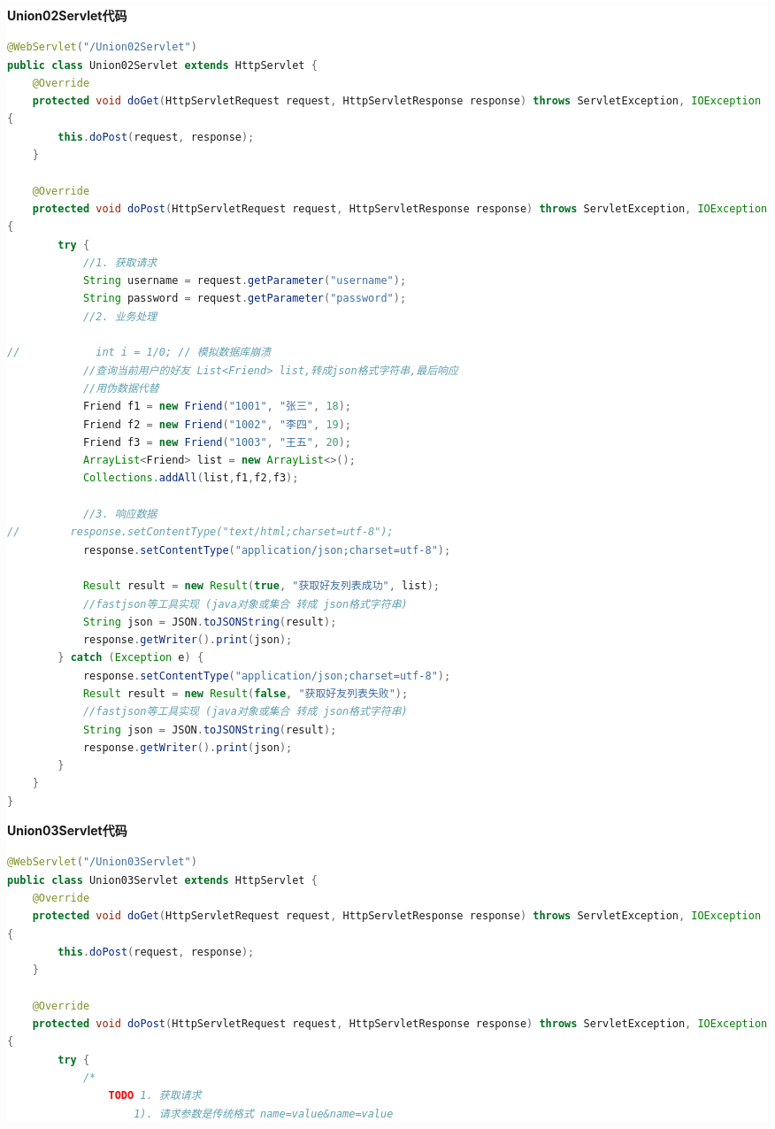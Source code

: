 **Union02Servlet代码**
```java
@WebServlet("/Union02Servlet")
public class Union02Servlet extends HttpServlet {
    @Override
    protected void doGet(HttpServletRequest request, HttpServletResponse response) throws ServletException, IOException {
        this.doPost(request, response);
    }

    @Override
    protected void doPost(HttpServletRequest request, HttpServletResponse response) throws ServletException, IOException {
        try {
            //1. 获取请求
            String username = request.getParameter("username");
            String password = request.getParameter("password");
            //2. 业务处理

//            int i = 1/0; // 模拟数据库崩溃
            //查询当前用户的好友 List<Friend> list,转成json格式字符串,最后响应
            //用伪数据代替
            Friend f1 = new Friend("1001", "张三", 18);
            Friend f2 = new Friend("1002", "李四", 19);
            Friend f3 = new Friend("1003", "王五", 20);
            ArrayList<Friend> list = new ArrayList<>();
            Collections.addAll(list,f1,f2,f3);

            //3. 响应数据
//        response.setContentType("text/html;charset=utf-8");
            response.setContentType("application/json;charset=utf-8");

            Result result = new Result(true, "获取好友列表成功", list);
            //fastjson等工具实现 (java对象或集合 转成 json格式字符串)
            String json = JSON.toJSONString(result);
            response.getWriter().print(json);
        } catch (Exception e) {
            response.setContentType("application/json;charset=utf-8");
            Result result = new Result(false, "获取好友列表失败");
            //fastjson等工具实现 (java对象或集合 转成 json格式字符串)
            String json = JSON.toJSONString(result);
            response.getWriter().print(json);
        }
    }
}

```

**Union03Servlet代码**
```java
@WebServlet("/Union03Servlet")
public class Union03Servlet extends HttpServlet {
    @Override
    protected void doGet(HttpServletRequest request, HttpServletResponse response) throws ServletException, IOException {
        this.doPost(request, response);
    }

    @Override
    protected void doPost(HttpServletRequest request, HttpServletResponse response) throws ServletException, IOException {
        try {
            /*
                TODO 1. 获取请求
                    1). 请求参数是传统格式 name=value&name=value
```